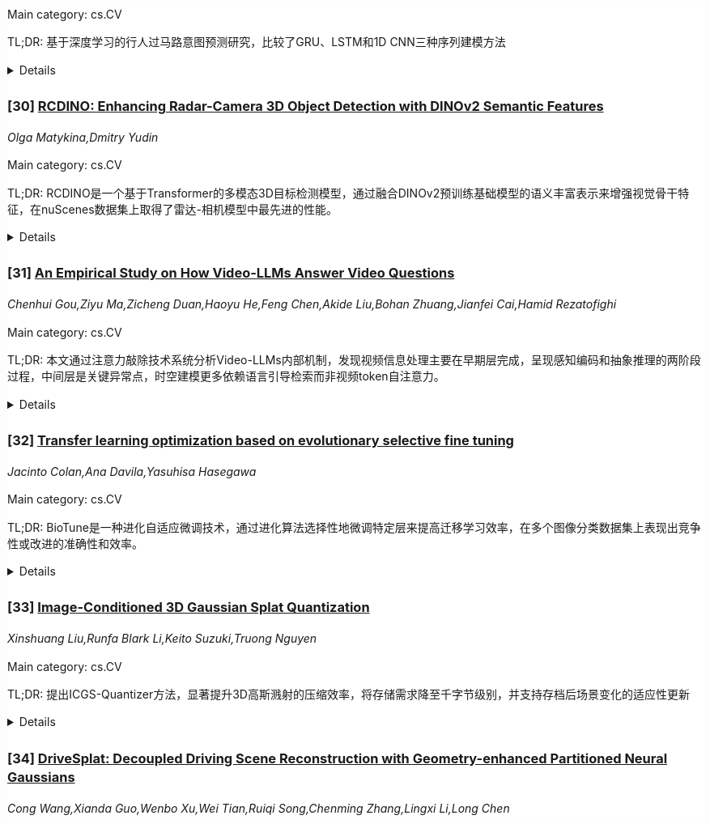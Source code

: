 Main category: cs.CV

TL;DR: 基于深度学习的行人过马路意图预测研究，比较了GRU、LSTM和1D CNN三种序列建模方法


<details><summary>Details</summary></details>


### [30] [RCDINO: Enhancing Radar-Camera 3D Object Detection with DINOv2 Semantic Features](https://arxiv.org/abs/2508.15353)
*Olga Matykina,Dmitry Yudin*

Main category: cs.CV

TL;DR: RCDINO是一个基于Transformer的多模态3D目标检测模型，通过融合DINOv2预训练基础模型的语义丰富表示来增强视觉骨干特征，在nuScenes数据集上取得了雷达-相机模型中最先进的性能。


<details><summary>Details</summary></details>


### [31] [An Empirical Study on How Video-LLMs Answer Video Questions](https://arxiv.org/abs/2508.15360)
*Chenhui Gou,Ziyu Ma,Zicheng Duan,Haoyu He,Feng Chen,Akide Liu,Bohan Zhuang,Jianfei Cai,Hamid Rezatofighi*

Main category: cs.CV

TL;DR: 本文通过注意力敲除技术系统分析Video-LLMs内部机制，发现视频信息处理主要在早期层完成，呈现感知编码和抽象推理的两阶段过程，中间层是关键异常点，时空建模更多依赖语言引导检索而非视频token自注意力。


<details><summary>Details</summary></details>


### [32] [Transfer learning optimization based on evolutionary selective fine tuning](https://arxiv.org/abs/2508.15367)
*Jacinto Colan,Ana Davila,Yasuhisa Hasegawa*

Main category: cs.CV

TL;DR: BioTune是一种进化自适应微调技术，通过进化算法选择性地微调特定层来提高迁移学习效率，在多个图像分类数据集上表现出竞争性或改进的准确性和效率。


<details><summary>Details</summary></details>


### [33] [Image-Conditioned 3D Gaussian Splat Quantization](https://arxiv.org/abs/2508.15372)
*Xinshuang Liu,Runfa Blark Li,Keito Suzuki,Truong Nguyen*

Main category: cs.CV

TL;DR: 提出ICGS-Quantizer方法，显著提升3D高斯溅射的压缩效率，将存储需求降至千字节级别，并支持存档后场景变化的适应性更新


<details><summary>Details</summary></details>


### [34] [DriveSplat: Decoupled Driving Scene Reconstruction with Geometry-enhanced Partitioned Neural Gaussians](https://arxiv.org/abs/2508.15376)
*Cong Wang,Xianda Guo,Wenbo Xu,Wei Tian,Ruiqi Song,Chenming Zhang,Lingxi Li,Long Chen*
